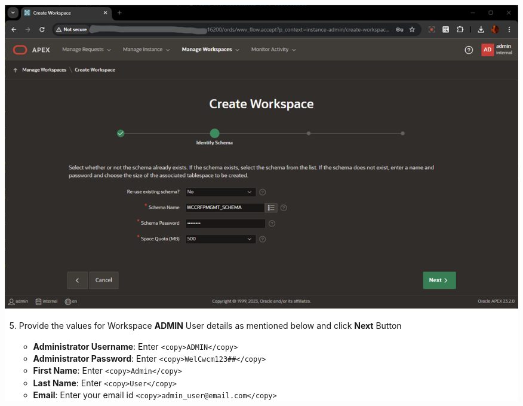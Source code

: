   ![This image shows the APEX/ORDS Create Workspace Page - DB Schema Details](./images/apex_create_workspace_step2.png "APEX/ORDS Create Workspace Page - DB Schema Details")

5. Provide the values for Workspace **ADMIN** User details as mentioned below and click **Next** Button

    - **Administrator Username**: Enter
          ```
          <copy>ADMIN</copy>
          ```
    - **Administrator Password**: Enter
          ```
          <copy>WelCwcm123##</copy>
          ```
    - **First Name**: Enter
          ```
          <copy>Admin</copy>
          ```
    - **Last Name**: Enter
          ```
          <copy>User</copy>
          ```
    - **Email**: Enter your email id
          ```
          <copy>admin_user@email.com</copy>
          ```